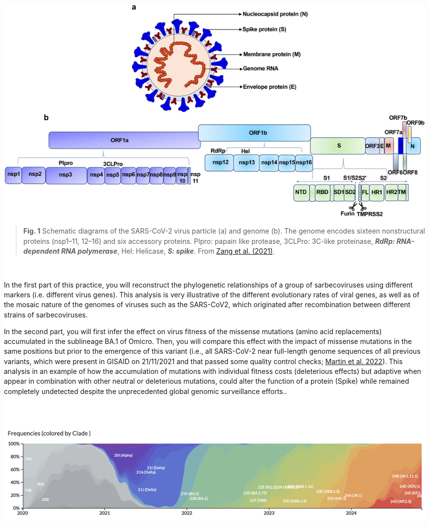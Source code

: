<img src="https://github.com/salejandro/Comparative-Genomics-MGG/blob/main/images/41392_2021_653_Fig1_HTML.webp" width="900" heigh="900">
</p>

> **Fig. 1** Schematic diagrams of the SARS-CoV-2 virus particle (a) and genome (b). The genome encodes sixteen nonstructural proteins (nsp1–11, 12–16) and six accessory proteins. Plpro: papain like protease, 3CLPro: 3C-like proteinase, *__RdRp: RNA-dependent RNA polymerase__*, Hel:
Helicase, *__S: spike__*. From [Zang et al. (2021)](https://www.nature.com/articles/s41392-021-00653-w).

</br>

In the first part of this practice, you will reconstruct the phylogenetic relationships of a group of sarbecoviruses using different markers (i.e. different virus genes). This analysis is very illustrative of the different evolutionary rates of viral genes, as well as of the mosaic nature of the genomes of viruses such as the SARS-CoV2, which originated after recombination between different strains of sarbecoviruses. 

In the second part, you will first infer the effect on virus fitness of the missense mutations (amino acid replacements) accumulated in the sublineage BA.1 of Omicro. Then, you will compare this effect with the impact of missense mutations in the same positions but prior to the emergence of this variant (i.e., all SARS-CoV-2 near full-length genome sequences of all previous variants, which were present in GISAID on 21/11/2021 and that passed some quality control checks; [Martin et al. 2022](https://academic.oup.com/mbe/article/39/4/msac061/6553617)). This analysis in an example of how the accumulation of mutations with individual fitness costs (deleterious effects) but adaptive when appear in combination with other neutral or deleterious mutations, could alter the function of a protein (Spike) while remained completely undetected despite the unprecedented global genomic surveillance efforts..

</br>
</br>

<p align="left">
<img src="https://github.com/salejandro/Comparative-Genomics-MGG/blob/main/images/clades.png" width="1100" heigh="1100">
</p>
